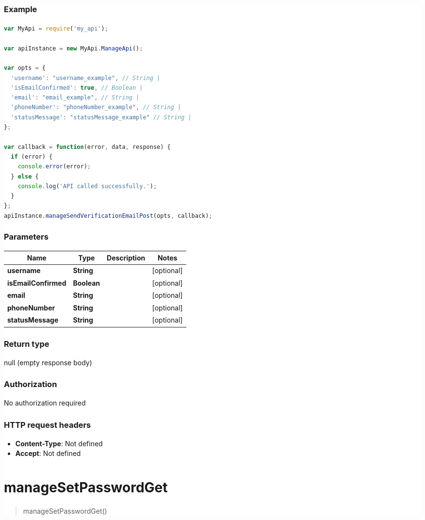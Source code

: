 

### Example
```javascript
var MyApi = require('my_api');

var apiInstance = new MyApi.ManageApi();

var opts = { 
  'username': "username_example", // String | 
  'isEmailConfirmed': true, // Boolean | 
  'email': "email_example", // String | 
  'phoneNumber': "phoneNumber_example", // String | 
  'statusMessage': "statusMessage_example" // String | 
};

var callback = function(error, data, response) {
  if (error) {
    console.error(error);
  } else {
    console.log('API called successfully.');
  }
};
apiInstance.manageSendVerificationEmailPost(opts, callback);
```

### Parameters

Name | Type | Description  | Notes
------------- | ------------- | ------------- | -------------
 **username** | **String**|  | [optional] 
 **isEmailConfirmed** | **Boolean**|  | [optional] 
 **email** | **String**|  | [optional] 
 **phoneNumber** | **String**|  | [optional] 
 **statusMessage** | **String**|  | [optional] 

### Return type

null (empty response body)

### Authorization

No authorization required

### HTTP request headers

 - **Content-Type**: Not defined
 - **Accept**: Not defined

<a name="manageSetPasswordGet"></a>
# **manageSetPasswordGet**
> manageSetPasswordGet()
